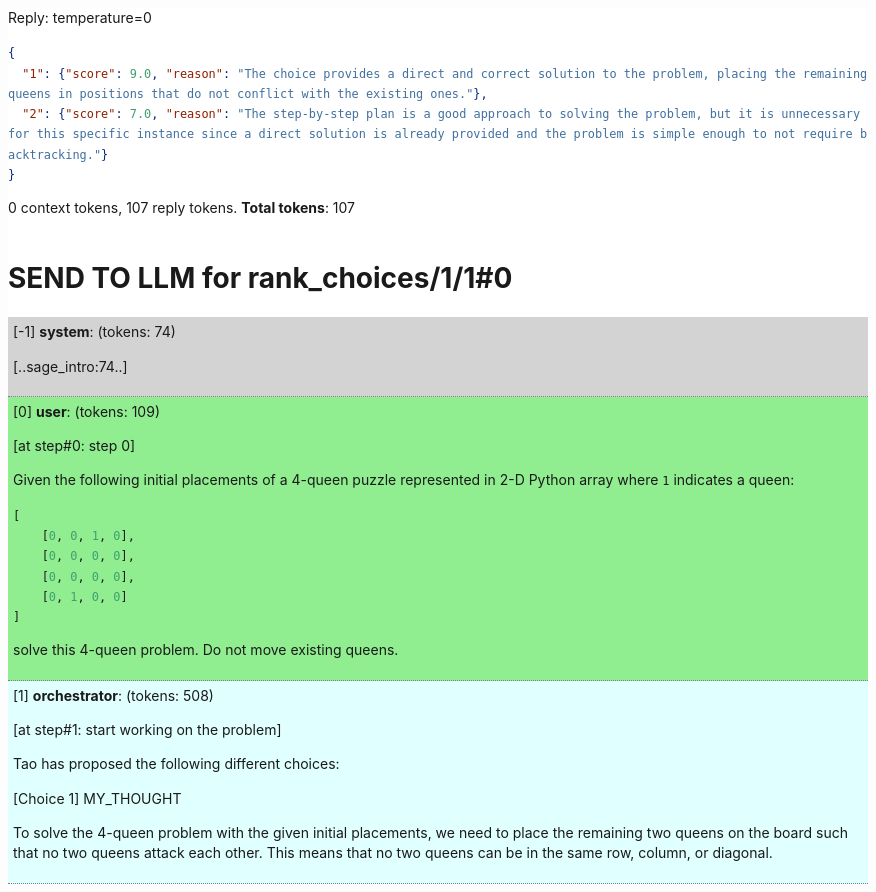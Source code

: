 Reply: temperature=0

```json
{
  "1": {"score": 9.0, "reason": "The choice provides a direct and correct solution to the problem, placing the remaining queens in positions that do not conflict with the existing ones."},
  "2": {"score": 7.0, "reason": "The step-by-step plan is a good approach to solving the problem, but it is unnecessary for this specific instance since a direct solution is already provided and the problem is simple enough to not require backtracking."}
}
```

0 context tokens, 107 reply tokens.  **Total tokens**: 107



# SEND TO LLM for rank_choices/1/1#0
<div style="background-color:lightgrey; padding: 5px; border-bottom: 1px dotted grey">
<div>[-1] <b>system</b>: (tokens: 74)</div>

[..sage_intro:74..]


</div>

<div style="background-color:lightgreen; padding: 5px; border-bottom: 1px dotted grey">
<div>[0] <b>user</b>: (tokens: 109)</div>

[at step#0: step 0]

Given the following initial placements of a 4-queen puzzle represented in 2-D Python array where `1` indicates a queen:

```python
[
    [0, 0, 1, 0],
    [0, 0, 0, 0],
    [0, 0, 0, 0],
    [0, 1, 0, 0]
]
```

solve this 4-queen problem. Do not move existing queens.


</div>

<div style="background-color:lightcyan; padding: 5px; border-bottom: 1px dotted grey">
<div>[1] <b>orchestrator</b>: (tokens: 508)</div>

[at step#1: start working on the problem]

Tao has proposed the following different choices:

[Choice 1] MY_THOUGHT

To solve the 4-queen problem with the given initial placements, we need to place the remaining two queens on the board such that no two queens attack each other. This means that no two queens can be in the same row, column, or diagonal.

